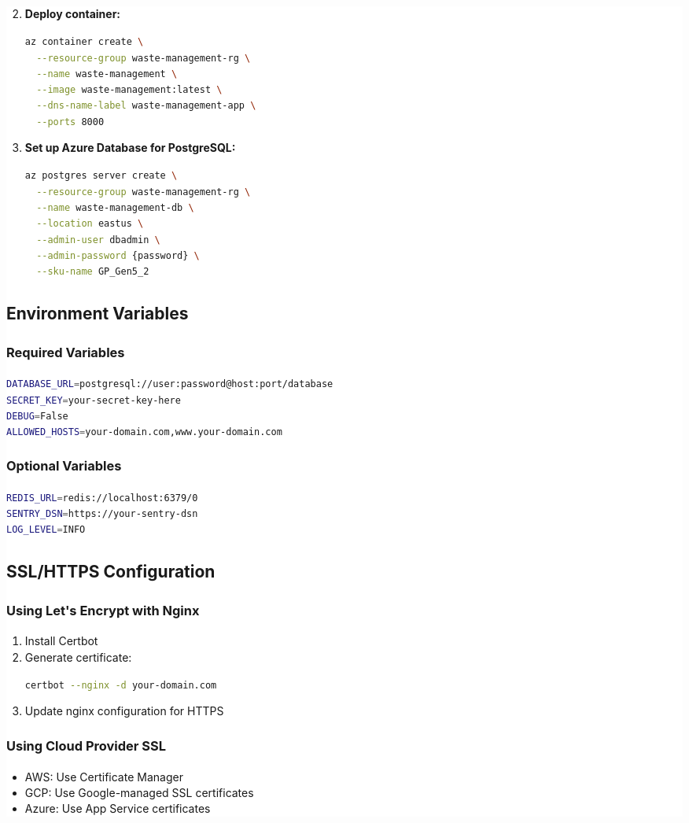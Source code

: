 2. **Deploy container:**
   ```bash
   az container create \
     --resource-group waste-management-rg \
     --name waste-management \
     --image waste-management:latest \
     --dns-name-label waste-management-app \
     --ports 8000
   ```

3. **Set up Azure Database for PostgreSQL:**
   ```bash
   az postgres server create \
     --resource-group waste-management-rg \
     --name waste-management-db \
     --location eastus \
     --admin-user dbadmin \
     --admin-password {password} \
     --sku-name GP_Gen5_2
   ```

## Environment Variables

### Required Variables
```bash
DATABASE_URL=postgresql://user:password@host:port/database
SECRET_KEY=your-secret-key-here
DEBUG=False
ALLOWED_HOSTS=your-domain.com,www.your-domain.com
```

### Optional Variables
```bash
REDIS_URL=redis://localhost:6379/0
SENTRY_DSN=https://your-sentry-dsn
LOG_LEVEL=INFO
```

## SSL/HTTPS Configuration

### Using Let's Encrypt with Nginx
1. Install Certbot
2. Generate certificate:
   ```bash
   certbot --nginx -d your-domain.com
   ```
3. Update nginx configuration for HTTPS

### Using Cloud Provider SSL
- AWS: Use Certificate Manager
- GCP: Use Google-managed SSL certificates
- Azure: Use App Service certificates
